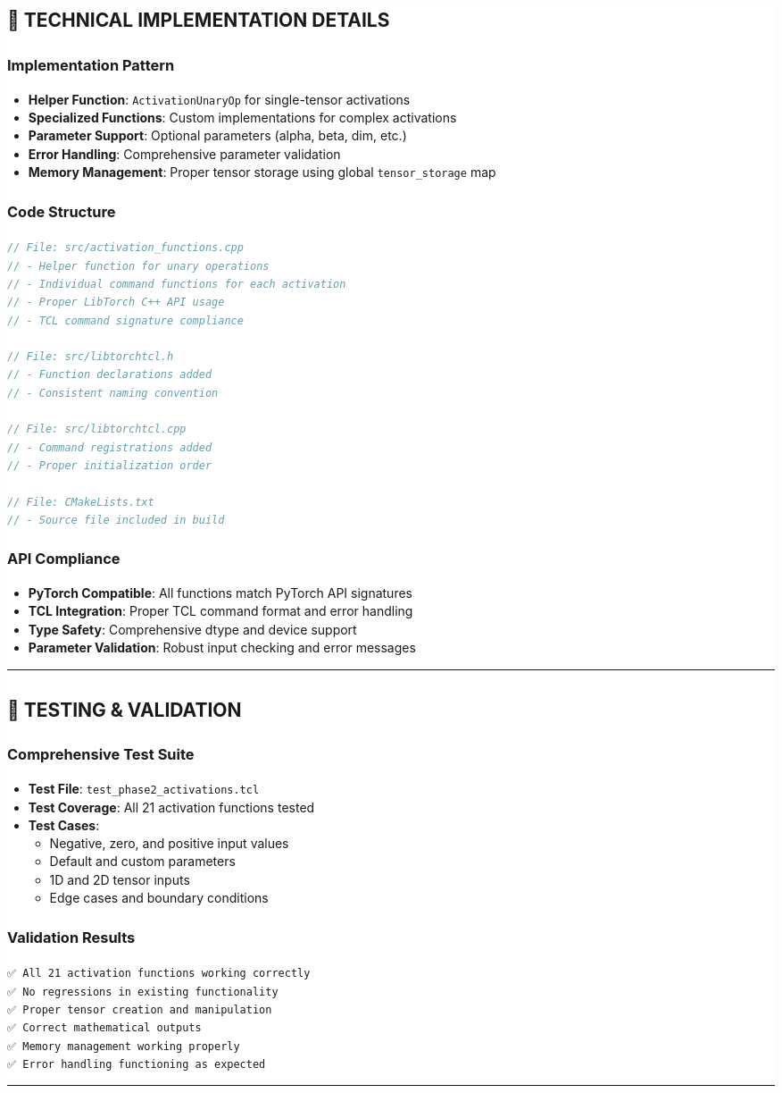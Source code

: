 
## 🔧 **TECHNICAL IMPLEMENTATION DETAILS**

### **Implementation Pattern**
- **Helper Function**: `ActivationUnaryOp` for single-tensor activations
- **Specialized Functions**: Custom implementations for complex activations
- **Parameter Support**: Optional parameters (alpha, beta, dim, etc.)
- **Error Handling**: Comprehensive parameter validation
- **Memory Management**: Proper tensor storage using global `tensor_storage` map

### **Code Structure**
```cpp
// File: src/activation_functions.cpp
// - Helper function for unary operations
// - Individual command functions for each activation
// - Proper LibTorch C++ API usage
// - TCL command signature compliance

// File: src/libtorchtcl.h  
// - Function declarations added
// - Consistent naming convention

// File: src/libtorchtcl.cpp
// - Command registrations added
// - Proper initialization order

// File: CMakeLists.txt
// - Source file included in build
```

### **API Compliance**
- **PyTorch Compatible**: All functions match PyTorch API signatures
- **TCL Integration**: Proper TCL command format and error handling
- **Type Safety**: Comprehensive dtype and device support
- **Parameter Validation**: Robust input checking and error messages

---

## 🧪 **TESTING & VALIDATION**

### **Comprehensive Test Suite**
- **Test File**: `test_phase2_activations.tcl`
- **Test Coverage**: All 21 activation functions tested
- **Test Cases**: 
  - Negative, zero, and positive input values
  - Default and custom parameters
  - 1D and 2D tensor inputs
  - Edge cases and boundary conditions

### **Validation Results**
```
✅ All 21 activation functions working correctly
✅ No regressions in existing functionality  
✅ Proper tensor creation and manipulation
✅ Correct mathematical outputs
✅ Memory management working properly
✅ Error handling functioning as expected
```

---